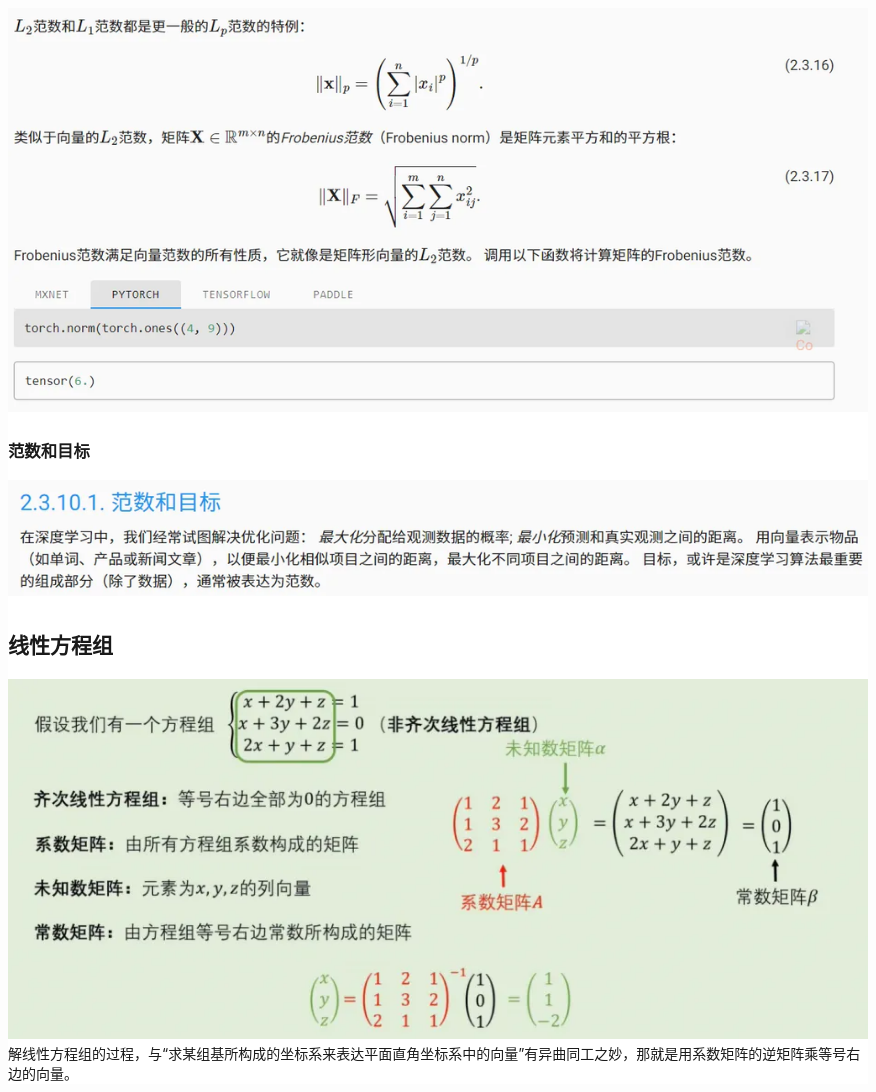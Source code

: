 ![image.png](./assets/1709428202101-d020e0e8-31a0-4d09-9815-9b88beb941f9.webp)

### 范数和目标
![image.png](./assets/1709428216105-12716fc8-9d66-4aad-bb68-51d78222027b.webp)
## 线性方程组
![image.png](./assets/1709291136227-c52aefe7-ce1f-446c-ac4e-c0fd985e27d8.webp)
解线性方程组的过程，与“求某组基所构成的坐标系来表达平面直角坐标系中的向量”有异曲同工之妙，那就是用系数矩阵的逆矩阵乘等号右边的向量。